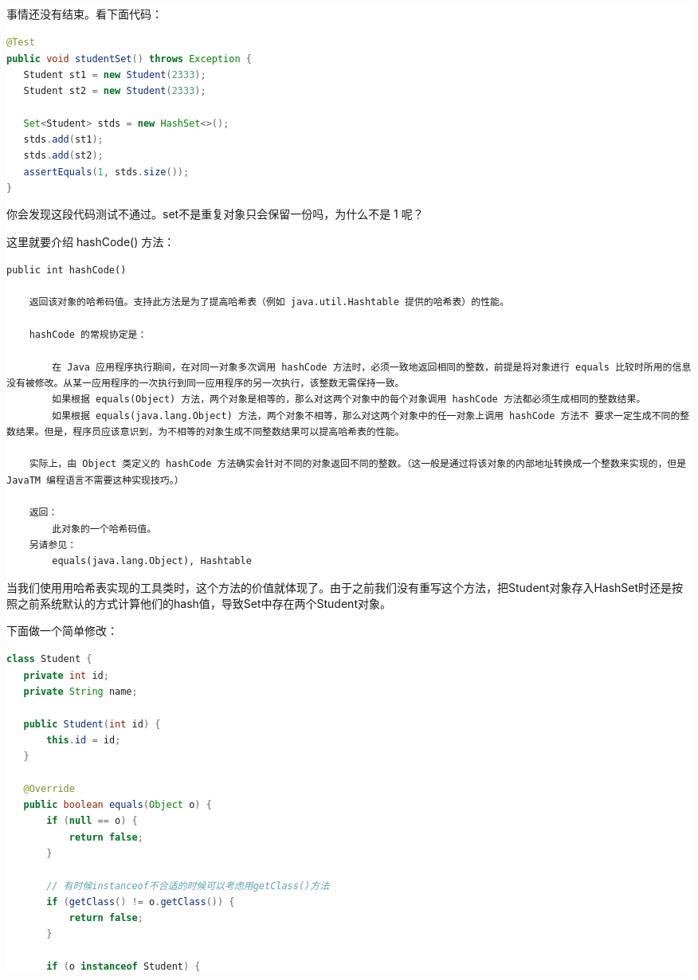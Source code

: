 
事情还没有结束。看下面代码：

``` java
@Test
public void studentSet() throws Exception {
   Student st1 = new Student(2333);
   Student st2 = new Student(2333);

   Set<Student> stds = new HashSet<>();
   stds.add(st1);
   stds.add(st2);
   assertEquals(1, stds.size());
}
```

你会发现这段代码测试不通过。set不是重复对象只会保留一份吗，为什么不是 1 呢？

这里就要介绍 hashCode() 方法：

``` shell
public int hashCode()

    返回该对象的哈希码值。支持此方法是为了提高哈希表（例如 java.util.Hashtable 提供的哈希表）的性能。

    hashCode 的常规协定是：

        在 Java 应用程序执行期间，在对同一对象多次调用 hashCode 方法时，必须一致地返回相同的整数，前提是将对象进行 equals 比较时所用的信息没有被修改。从某一应用程序的一次执行到同一应用程序的另一次执行，该整数无需保持一致。
        如果根据 equals(Object) 方法，两个对象是相等的，那么对这两个对象中的每个对象调用 hashCode 方法都必须生成相同的整数结果。
        如果根据 equals(java.lang.Object) 方法，两个对象不相等，那么对这两个对象中的任一对象上调用 hashCode 方法不 要求一定生成不同的整数结果。但是，程序员应该意识到，为不相等的对象生成不同整数结果可以提高哈希表的性能。 

    实际上，由 Object 类定义的 hashCode 方法确实会针对不同的对象返回不同的整数。（这一般是通过将该对象的内部地址转换成一个整数来实现的，但是 JavaTM 编程语言不需要这种实现技巧。）

    返回：
        此对象的一个哈希码值。
    另请参见：
        equals(java.lang.Object), Hashtable
```

当我们使用用哈希表实现的工具类时，这个方法的价值就体现了。由于之前我们没有重写这个方法，把Student对象存入HashSet时还是按照之前系统默认的方式计算他们的hash值，导致Set中存在两个Student对象。

下面做一个简单修改：

``` java
class Student {
   private int id;
   private String name;

   public Student(int id) {
       this.id = id;
   }

   @Override
   public boolean equals(Object o) {
       if (null == o) {
           return false;
       }

       // 有时候instanceof不合适的时候可以考虑用getClass()方法
       if (getClass() != o.getClass()) {
           return false;
       }

       if (o instanceof Student) {
```